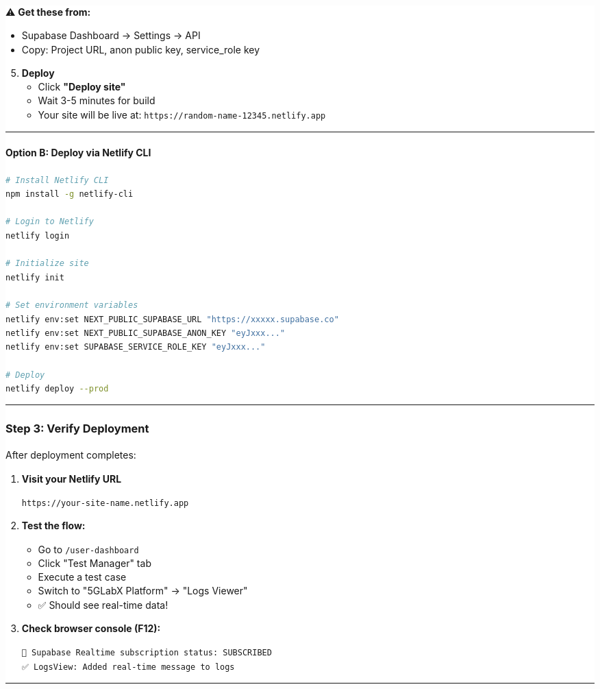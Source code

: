    ⚠️ **Get these from:**
   - Supabase Dashboard → Settings → API
   - Copy: Project URL, anon public key, service_role key

5. **Deploy**
   - Click **"Deploy site"**
   - Wait 3-5 minutes for build
   - Your site will be live at: `https://random-name-12345.netlify.app`

---

#### **Option B: Deploy via Netlify CLI**

```bash
# Install Netlify CLI
npm install -g netlify-cli

# Login to Netlify
netlify login

# Initialize site
netlify init

# Set environment variables
netlify env:set NEXT_PUBLIC_SUPABASE_URL "https://xxxxx.supabase.co"
netlify env:set NEXT_PUBLIC_SUPABASE_ANON_KEY "eyJxxx..."
netlify env:set SUPABASE_SERVICE_ROLE_KEY "eyJxxx..."

# Deploy
netlify deploy --prod
```

---

### **Step 3: Verify Deployment**

After deployment completes:

1. **Visit your Netlify URL**
   ```
   https://your-site-name.netlify.app
   ```

2. **Test the flow:**
   - Go to `/user-dashboard`
   - Click "Test Manager" tab
   - Execute a test case
   - Switch to "5GLabX Platform" → "Logs Viewer"
   - ✅ Should see real-time data!

3. **Check browser console (F12):**
   ```
   📡 Supabase Realtime subscription status: SUBSCRIBED
   ✅ LogsView: Added real-time message to logs
   ```

---